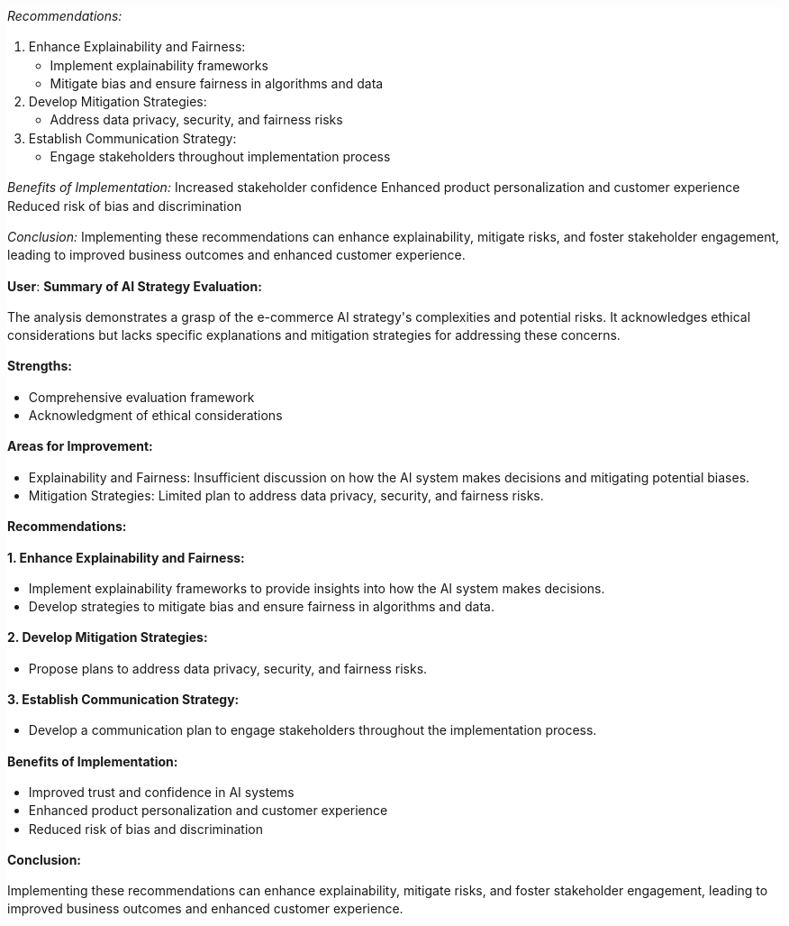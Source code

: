 *Recommendations:*
1. Enhance Explainability and Fairness:
	* Implement explainability frameworks
	* Mitigate bias and ensure fairness in algorithms and data
2. Develop Mitigation Strategies:
	* Address data privacy, security, and fairness risks
3. Establish Communication Strategy:
	* Engage stakeholders throughout implementation process

*Benefits of Implementation:*
Increased stakeholder confidence
Enhanced product personalization and customer experience
Reduced risk of bias and discrimination

*Conclusion:* Implementing these recommendations can enhance explainability, mitigate risks, and foster stakeholder engagement, leading to improved business outcomes and enhanced customer experience.

**User**: **Summary of AI Strategy Evaluation:**

The analysis demonstrates a grasp of the e-commerce AI strategy's complexities and potential risks. It acknowledges ethical considerations but lacks specific explanations and mitigation strategies for addressing these concerns.

**Strengths:**

* Comprehensive evaluation framework
* Acknowledgment of ethical considerations

**Areas for Improvement:**

* Explainability and Fairness: Insufficient discussion on how the AI system makes decisions and mitigating potential biases.
* Mitigation Strategies: Limited plan to address data privacy, security, and fairness risks.

**Recommendations:**

**1. Enhance Explainability and Fairness:**

* Implement explainability frameworks to provide insights into how the AI system makes decisions.
* Develop strategies to mitigate bias and ensure fairness in algorithms and data.

**2. Develop Mitigation Strategies:**

* Propose plans to address data privacy, security, and fairness risks.

**3. Establish Communication Strategy:**

* Develop a communication plan to engage stakeholders throughout the implementation process.

**Benefits of Implementation:**

* Improved trust and confidence in AI systems
* Enhanced product personalization and customer experience
* Reduced risk of bias and discrimination

**Conclusion:**

Implementing these recommendations can enhance explainability, mitigate risks, and foster stakeholder engagement, leading to improved business outcomes and enhanced customer experience.
